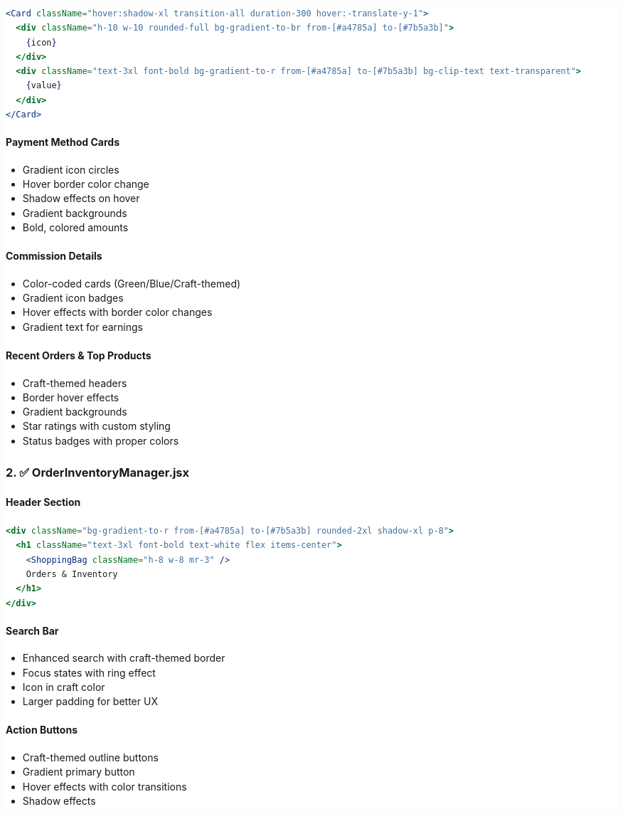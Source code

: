 ```jsx
<Card className="hover:shadow-xl transition-all duration-300 hover:-translate-y-1">
  <div className="h-10 w-10 rounded-full bg-gradient-to-br from-[#a4785a] to-[#7b5a3b]">
    {icon}
  </div>
  <div className="text-3xl font-bold bg-gradient-to-r from-[#a4785a] to-[#7b5a3b] bg-clip-text text-transparent">
    {value}
  </div>
</Card>
```

#### Payment Method Cards
- Gradient icon circles
- Hover border color change
- Shadow effects on hover
- Gradient backgrounds
- Bold, colored amounts

#### Commission Details
- Color-coded cards (Green/Blue/Craft-themed)
- Gradient icon badges
- Hover effects with border color changes
- Gradient text for earnings

#### Recent Orders & Top Products
- Craft-themed headers
- Border hover effects
- Gradient backgrounds
- Star ratings with custom styling
- Status badges with proper colors

### 2. ✅ OrderInventoryManager.jsx

#### Header Section
```jsx
<div className="bg-gradient-to-r from-[#a4785a] to-[#7b5a3b] rounded-2xl shadow-xl p-8">
  <h1 className="text-3xl font-bold text-white flex items-center">
    <ShoppingBag className="h-8 w-8 mr-3" />
    Orders & Inventory
  </h1>
</div>
```

#### Search Bar
- Enhanced search with craft-themed border
- Focus states with ring effect
- Icon in craft color
- Larger padding for better UX

#### Action Buttons
- Craft-themed outline buttons
- Gradient primary button
- Hover effects with color transitions
- Shadow effects
